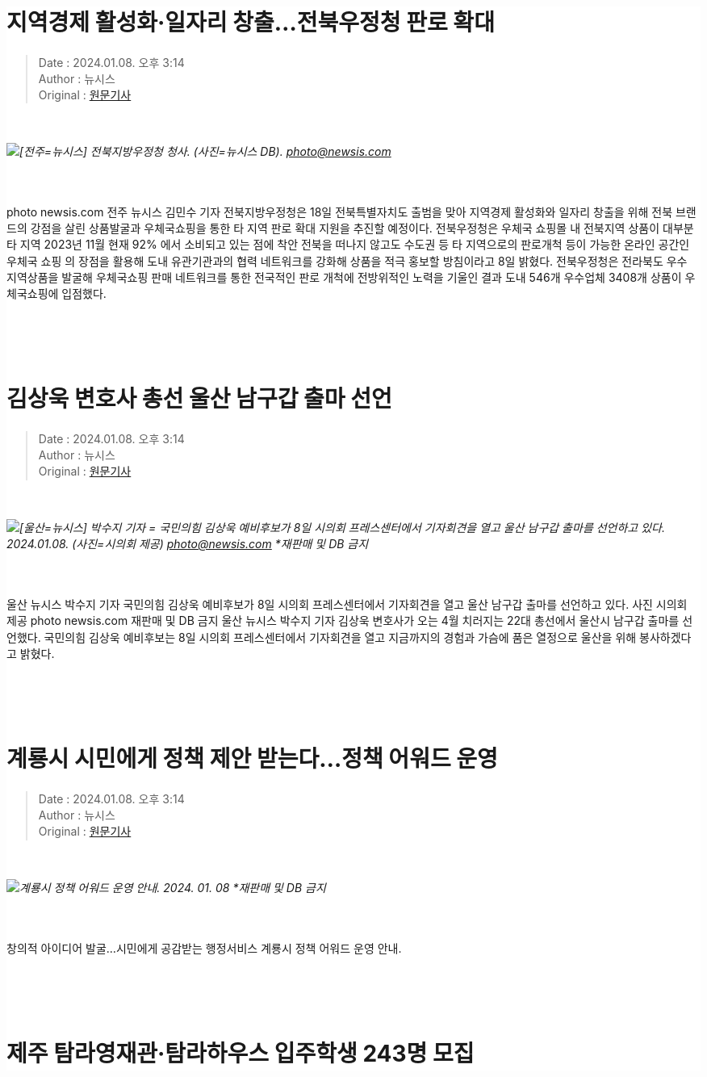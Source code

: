   
# 지역경제 활성화·일자리 창출…전북우정청 판로 확대  
  
> Date : 2024.01.08. 오후 3:14  
> Author : 뉴시스  
> Original : [원문기사](https://n.news.naver.com/mnews/article/003/0012307047?sid=102)  
<br/>  
  
<img src="https://imgnews.pstatic.net/image/003/2024/01/08/NISI20181228_0000251560_web_20181228165517_20240108151425386.jpg?type=w647" id="img1"></img><em class="img_desc">[전주=뉴시스] 전북지방우정청 청사. (사진=뉴시스 DB). photo@newsis.com</em>  
<br/><br/>  
  
photo newsis.com 전주 뉴시스 김민수 기자 전북지방우정청은 18일 전북특별자치도 출범을 맞아 지역경제 활성화와 일자리 창출을 위해 전북 브랜드의 강점을 살린 상품발굴과 우체국쇼핑을 통한 타 지역 판로 확대 지원을 추진할 예정이다.
전북우정청은 우체국 쇼핑몰 내 전북지역 상품이 대부분 타 지역 2023년 11월 현재 92% 에서 소비되고 있는 점에 착안 전북을 떠나지 않고도 수도권 등 타 지역으로의 판로개척 등이 가능한 온라인 공간인 우체국 쇼핑 의 장점을 활용해 도내 유관기관과의 협력 네트워크를 강화해 상품을 적극 홍보할 방침이라고 8일 밝혔다.
전북우정청은 전라북도 우수 지역상품을 발굴해 우체국쇼핑 판매 네트워크를 통한 전국적인 판로 개척에 전방위적인 노력을 기울인 결과 도내 546개 우수업체 3408개 상품이 우체국쇼핑에 입점했다.  
<br/><br/><br/>  

  
# 김상욱 변호사 총선 울산 남구갑 출마 선언  
  
> Date : 2024.01.08. 오후 3:14  
> Author : 뉴시스  
> Original : [원문기사](https://n.news.naver.com/mnews/article/003/0012307045?sid=102)  
<br/>  
  
<img src="https://imgnews.pstatic.net/image/003/2024/01/08/NISI20240108_0001454556_web_20240108150433_20240108151419264.jpg?type=w647" id="img1"></img><em class="img_desc">[울산=뉴시스] 박수지 기자 = 국민의힘 김상욱 예비후보가 8일 시의회 프레스센터에서 기자회견을 열고 울산 남구갑 출마를 선언하고 있다. 2024.01.08. (사진=시의회 제공) photo@newsis.com *재판매 및 DB 금지</em>  
<br/><br/>  
  
울산 뉴시스 박수지 기자 국민의힘 김상욱 예비후보가 8일 시의회 프레스센터에서 기자회견을 열고 울산 남구갑 출마를 선언하고 있다.
사진 시의회 제공 photo newsis.com 재판매 및 DB 금지 울산 뉴시스 박수지 기자 김상욱 변호사가 오는 4월 치러지는 22대 총선에서 울산시 남구갑 출마를 선언했다.
국민의힘 김상욱 예비후보는 8일 시의회 프레스센터에서 기자회견을 열고 지금까지의 경험과 가슴에 품은 열정으로 울산을 위해 봉사하겠다 고 밝혔다.  
<br/><br/><br/>  

  
# 계룡시 시민에게 정책 제안 받는다…정책 어워드 운영  
  
> Date : 2024.01.08. 오후 3:14  
> Author : 뉴시스  
> Original : [원문기사](https://n.news.naver.com/mnews/article/003/0012307044?sid=102)  
<br/>  
  
<img src="https://imgnews.pstatic.net/image/003/2024/01/08/NISI20240108_0001454554_web_20240108150231_20240108151411226.jpg?type=w647" id="img1"></img><em class="img_desc">계룡시 정책 어워드 운영 안내. 2024. 01. 08  *재판매 및 DB 금지</em>  
<br/><br/>  
  
창의적 아이디어 발굴…시민에게 공감받는 행정서비스 계룡시 정책 어워드 운영 안내.  
<br/><br/><br/>  

  
# 제주 탐라영재관·탐라하우스 입주학생 243명 모집  
  